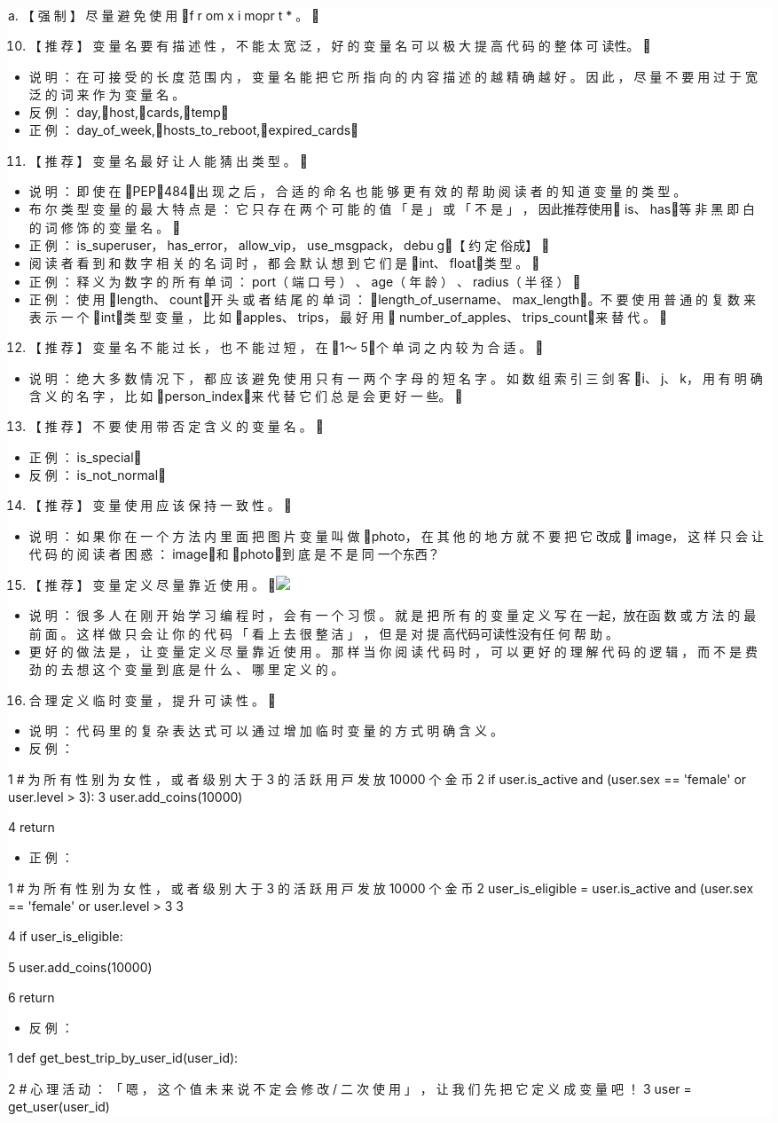 a. 【 强 制 】 尽 量 避 免 使 ⽤ f r om  x  i mopr t  \* 。 

10. 【 推 荐 】 变 量 名 要 有 描 述 性 ， 不 能 太 宽 泛 ， 好 的 变 量 名 可 以 极 ⼤ 提 ⾼ 代 码 的 整 体 可 读性。 
- 说 明 ： 在 可 接 受 的 ⻓ 度 范 围 内 ， 变 量 名 能 把 它 所 指 向 的 内 容 描 述 的 越 精 确 越 好 。 因 此 ， 尽 量 不 要 ⽤ 过 于 宽 泛 的 词 来 作 为 变 量 名 。
- 反 例 ： day,host,cards,temp
- 正 例 ： day\_of\_week,hosts\_to\_reboot,expired\_cards
11. 【 推 荐 】 变 量 名 最 好 让 ⼈ 能 猜 出 类 型 。 
- 说 明 ： 即 使 在 PEP484出 现 之 后 ， 合 适 的 命 名 也 能 够 更 有 效 的 帮 助 阅 读 者 的 知 道 变 量 的 类 型 。
- 布 尔 类 型 变 量 的 最 ⼤ 特 点 是 ： 它 只 存 在 两 个 可 能 的 值 「 是 」 或 「 不 是 」 ， 因此推荐使⽤ is、 has等 ⾮ ⿊ 即 ⽩ 的 词 修 饰 的 变 量 名 。 
- 正 例 ： is\_superuser， has\_error， allow\_vip， use\_msgpack， debu g【 约 定 俗成】 
- 阅 读 者 看 到 和 数 字 相 关 的 名 词 时 ， 都 会 默 认 想 到 它 们 是 int、 float类 型 。 
- 正 例 ： 释 义 为 数 字 的 所 有 单 词 ： port（ 端 ⼝ 号 ） 、 age（ 年 龄 ） 、 radius（ 半 径 ） 
- 正 例 ： 使 ⽤ length、 count开 头 或 者 结 尾 的 单 词 ： length\_of\_username、 max\_length。不 要 使 ⽤ 普 通 的 复 数 来 表 ⽰ ⼀ 个 int类 型 变 量 ， ⽐ 如 apples、 trips， 最 好 ⽤  number\_of\_apples、 trips\_count来 替 代 。 
12. 【 推 荐 】 变 量 名 不 能 过 ⻓ ， 也 不 能 过 短 ， 在 1〜 5个 单 词 之 内 较 为 合 适 。 
- 说 明 ： 绝 ⼤ 多 数 情 况 下 ， 都 应 该 避 免 使 ⽤ 只 有 ⼀ 两 个 字 ⺟ 的 短 名 字 。 如 数 组 索 引 三 剑 客 i、 j、 k， ⽤ 有 明 确 含 义 的 名 字 ， ⽐ 如 person\_index来 代 替 它 们 总 是 会 更 好 ⼀ 些。 
13. 【 推 荐 】 不 要 使 ⽤ 带 否 定 含 义 的 变 量 名 。 
- 正 例 ： is\_special
- 反 例 ： is\_not\_normal
14. 【 推 荐 】 变 量 使 ⽤ 应 该 保 持 ⼀ 致 性 。 
- 说 明 ： 如 果 你 在 ⼀ 个 ⽅ 法 内 ⾥ ⾯ 把 图 ⽚ 变 量 叫 做 photo， 在 其 他 的 地 ⽅ 就 不 要 把 它 改成  image， 这 样 只 会 让 代 码 的 阅 读 者 困 惑 ： image和 photo到 底 是 不 是 同 ⼀个东西？
15. 【 推 荐 】 变 量 定 义 尽 量 靠 近 使 ⽤ 。 ![](cgft11wn.005.png)
- 说 明 ： 很 多 ⼈ 在 刚 开 始 学 习 编 程 时 ， 会 有 ⼀ 个 习 惯 。 就 是 把 所 有 的 变 量 定 义 写 在 ⼀起，放在函 数 或 ⽅ 法 的 最 前 ⾯ 。 这 样 做 只 会 让 你 的 代 码 「 看 上 去 很 整 洁 」 ， 但 是 对 提 ⾼代码可读性没有任 何 帮 助 。
- 更 好 的 做 法 是 ， 让 变 量 定 义 尽 量 靠 近 使 ⽤ 。 那 样 当 你 阅 读 代 码 时 ， 可 以 更 好 的 理 解 代 码 的 逻 辑 ， ⽽ 不 是 费 劲 的 去 想 这 个 变 量 到 底 是 什 么 、 哪 ⾥ 定 义 的 。
16. 合 理 定 义 临 时 变 量 ， 提 升 可 读 性 。 
- 说 明 ： 代 码 ⾥ 的 复 杂 表 达 式 可 以 通 过 增 加 临 时 变 量 的 ⽅ 式 明 确 含 义 。
- 反 例 ：

1 #  为 所 有 性 别 为 ⼥ 性 ， 或 者 级 别 ⼤ 于  3  的 活 跃 ⽤ ⼾ 发 放  10000  个 ⾦ 币 2 if user.is\_active and (user.sex == 'female' or user.level > 3): 3    user.add\_coins(10000)

4    return

- 正 例 ：

1 #  为 所 有 性 别 为 ⼥ 性 ， 或 者 级 别 ⼤ 于  3  的 活 跃 ⽤ ⼾ 发 放  10000  个 ⾦ 币 2 user\_is\_eligible = user.is\_active and (user.sex == 'female' or user.level > 3 3

4 if user\_is\_eligible:

5    user.add\_coins(10000)

6    return

- 反 例 ：

1 def get\_best\_trip\_by\_user\_id(user\_id):

2     #  ⼼ 理 活 动 ： 「 嗯 ， 这 个 值 未 来 说 不 定 会 修 改 / ⼆ 次 使 ⽤ 」 ， 让 我 们 先 把 它 定 义 成 变 量 吧 ！ 3    user = get\_user(user\_id)
